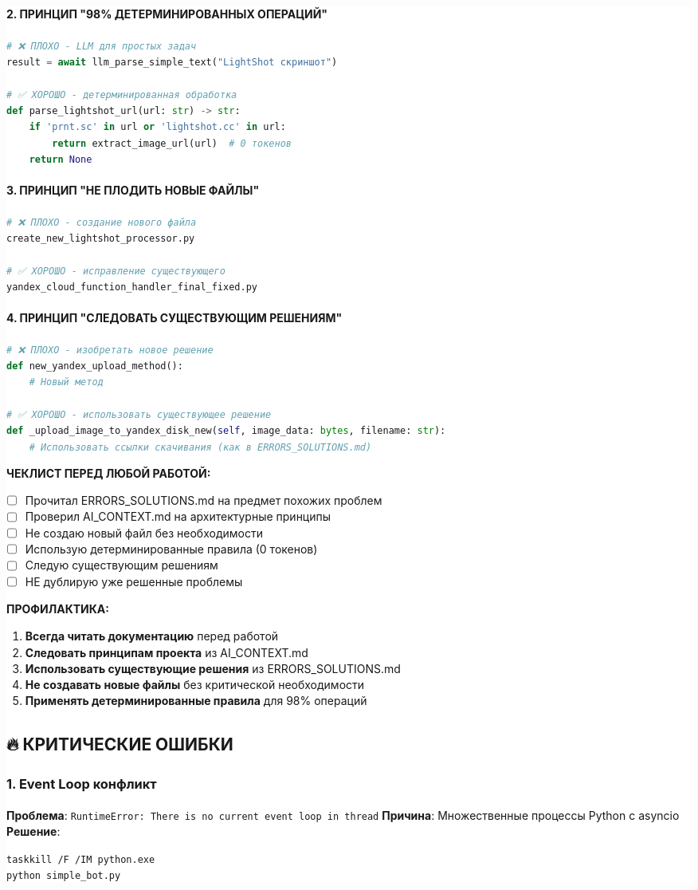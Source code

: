 #### 2. ПРИНЦИП "98% ДЕТЕРМИНИРОВАННЫХ ОПЕРАЦИЙ"
```python
# ❌ ПЛОХО - LLM для простых задач
result = await llm_parse_simple_text("LightShot скриншот")

# ✅ ХОРОШО - детерминированная обработка
def parse_lightshot_url(url: str) -> str:
    if 'prnt.sc' in url or 'lightshot.cc' in url:
        return extract_image_url(url)  # 0 токенов
    return None
```

#### 3. ПРИНЦИП "НЕ ПЛОДИТЬ НОВЫЕ ФАЙЛЫ"
```python
# ❌ ПЛОХО - создание нового файла
create_new_lightshot_processor.py

# ✅ ХОРОШО - исправление существующего
yandex_cloud_function_handler_final_fixed.py
```

#### 4. ПРИНЦИП "СЛЕДОВАТЬ СУЩЕСТВУЮЩИМ РЕШЕНИЯМ"
```python
# ❌ ПЛОХО - изобретать новое решение
def new_yandex_upload_method():
    # Новый метод

# ✅ ХОРОШО - использовать существующее решение
def _upload_image_to_yandex_disk_new(self, image_data: bytes, filename: str):
    # Использовать ссылки скачивания (как в ERRORS_SOLUTIONS.md)
```

**ЧЕКЛИСТ ПЕРЕД ЛЮБОЙ РАБОТОЙ:**
- [ ] Прочитал ERRORS_SOLUTIONS.md на предмет похожих проблем
- [ ] Проверил AI_CONTEXT.md на архитектурные принципы
- [ ] Не создаю новый файл без необходимости
- [ ] Использую детерминированные правила (0 токенов)
- [ ] Следую существующим решениям
- [ ] НЕ дублирую уже решенные проблемы

**ПРОФИЛАКТИКА:**
1. **Всегда читать документацию** перед работой
2. **Следовать принципам проекта** из AI_CONTEXT.md
3. **Использовать существующие решения** из ERRORS_SOLUTIONS.md
4. **Не создавать новые файлы** без критической необходимости
5. **Применять детерминированные правила** для 98% операций

## 🔥 КРИТИЧЕСКИЕ ОШИБКИ

### 1. Event Loop конфликт
**Проблема**: `RuntimeError: There is no current event loop in thread`
**Причина**: Множественные процессы Python с asyncio
**Решение**: 
```bash
taskkill /F /IM python.exe
python simple_bot.py
```

